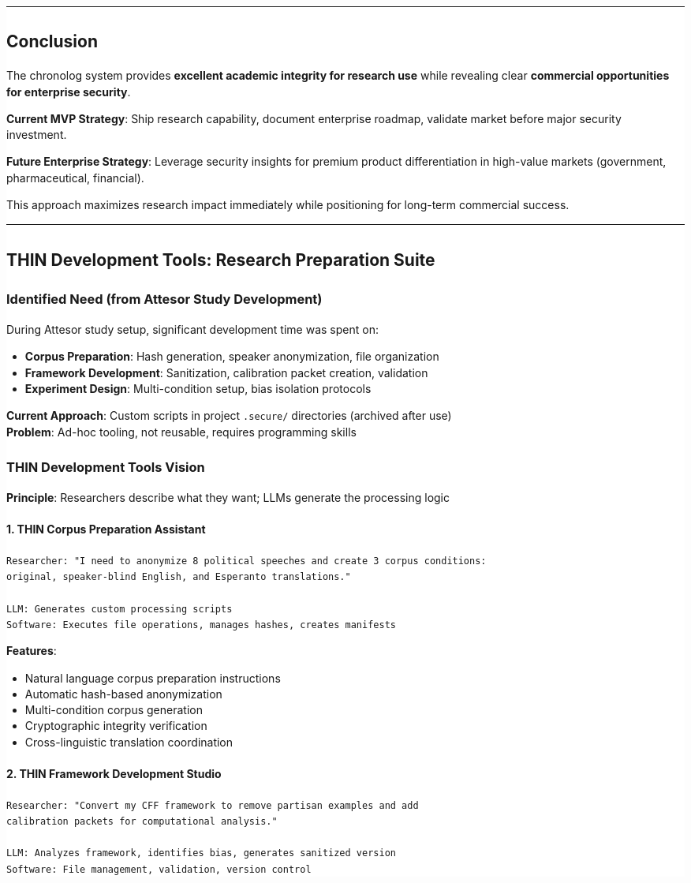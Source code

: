 
---

## Conclusion

The chronolog system provides **excellent academic integrity for research use** while revealing clear **commercial opportunities for enterprise security**. 

**Current MVP Strategy**: Ship research capability, document enterprise roadmap, validate market before major security investment.

**Future Enterprise Strategy**: Leverage security insights for premium product differentiation in high-value markets (government, pharmaceutical, financial).

This approach maximizes research impact immediately while positioning for long-term commercial success.

---

## THIN Development Tools: Research Preparation Suite

### **Identified Need** (from Attesor Study Development)

During Attesor study setup, significant development time was spent on:
- **Corpus Preparation**: Hash generation, speaker anonymization, file organization
- **Framework Development**: Sanitization, calibration packet creation, validation
- **Experiment Design**: Multi-condition setup, bias isolation protocols

**Current Approach**: Custom scripts in project `.secure/` directories (archived after use)  
**Problem**: Ad-hoc tooling, not reusable, requires programming skills

### **THIN Development Tools Vision**

**Principle**: Researchers describe what they want; LLMs generate the processing logic

#### **1. THIN Corpus Preparation Assistant**
```
Researcher: "I need to anonymize 8 political speeches and create 3 corpus conditions: 
original, speaker-blind English, and Esperanto translations."

LLM: Generates custom processing scripts
Software: Executes file operations, manages hashes, creates manifests
```

**Features**:
- Natural language corpus preparation instructions
- Automatic hash-based anonymization
- Multi-condition corpus generation
- Cryptographic integrity verification
- Cross-linguistic translation coordination

#### **2. THIN Framework Development Studio**
```
Researcher: "Convert my CFF framework to remove partisan examples and add 
calibration packets for computational analysis."

LLM: Analyzes framework, identifies bias, generates sanitized version
Software: File management, validation, version control
```
